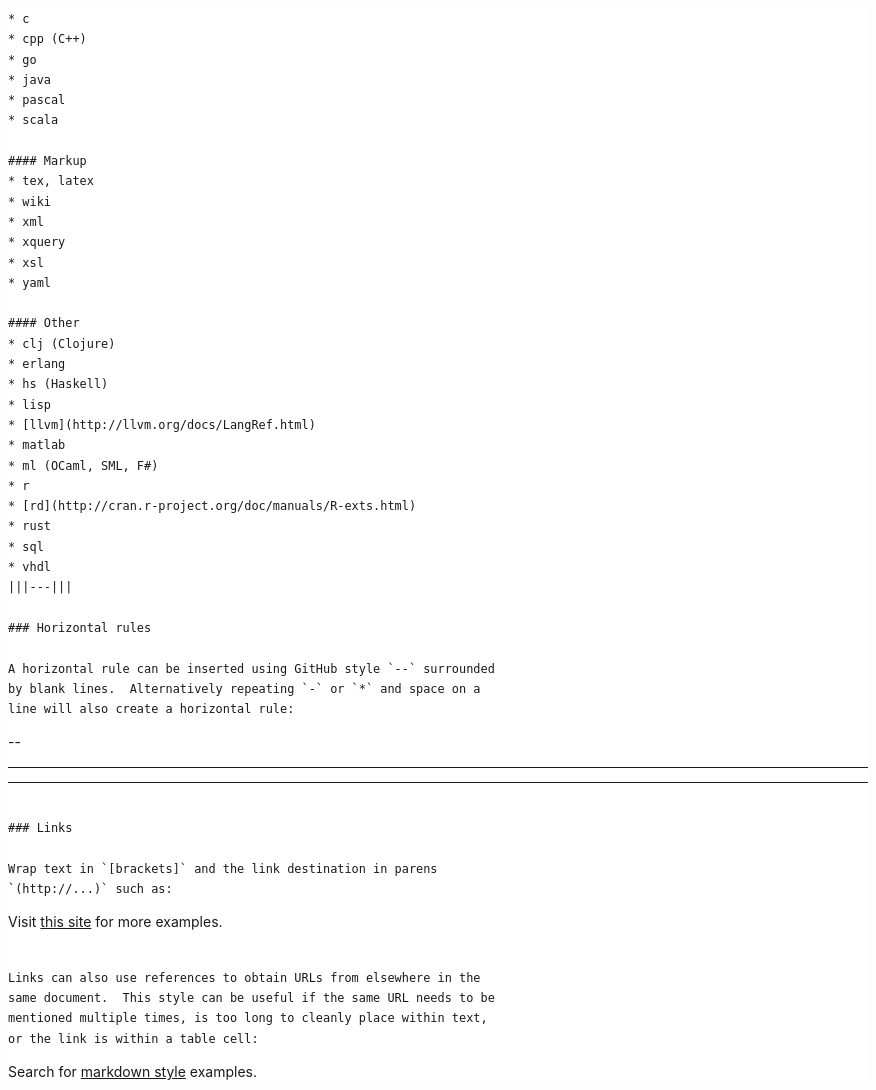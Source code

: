 ```
* c
* cpp (C++)
* go
* java
* pascal
* scala

#### Markup
* tex, latex
* wiki
* xml
* xquery
* xsl
* yaml

#### Other
* clj (Clojure)
* erlang
* hs (Haskell)
* lisp
* [llvm](http://llvm.org/docs/LangRef.html)
* matlab
* ml (OCaml, SML, F#)
* r
* [rd](http://cran.r-project.org/doc/manuals/R-exts.html)
* rust
* sql
* vhdl
|||---|||

### Horizontal rules

A horizontal rule can be inserted using GitHub style `--` surrounded
by blank lines.  Alternatively repeating `-` or `*` and space on a
line will also create a horizontal rule:

```
--

- - - -

* * * *
```

### Links

Wrap text in `[brackets]` and the link destination in parens
`(http://...)` such as:

```
Visit [this site](http://example.com/) for more examples.
```

Links can also use references to obtain URLs from elsewhere in the
same document.  This style can be useful if the same URL needs to be
mentioned multiple times, is too long to cleanly place within text,
or the link is within a table cell:

```
Search for [markdown style][1] examples.


[Markdown Basics]: http://daringfireball.net/projects/markdown/basics
[GitHub Flavored Markdown]: https://help.github.com/articles/github-flavored-markdown/
[1]: https://www.google.com/?gws_rd=ssl#q=markdown+style+guide
[Google]: https://www.google.com/
[logo]: /images/site_logo.png
[home]: /index.md